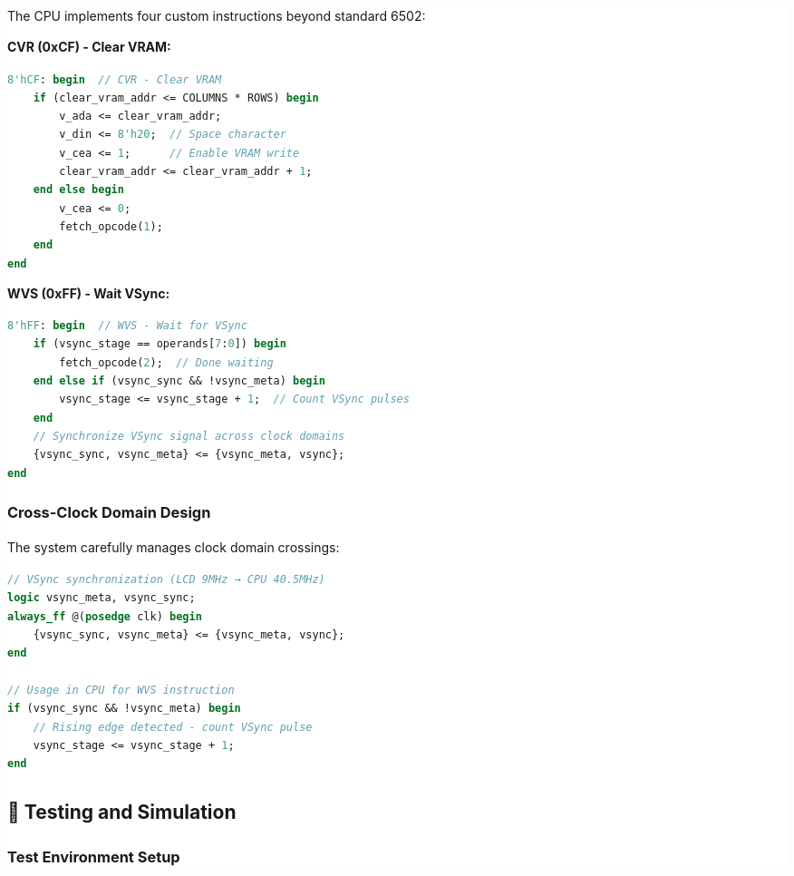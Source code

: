 The CPU implements four custom instructions beyond standard 6502:

**CVR (0xCF) - Clear VRAM:**

```systemverilog
8'hCF: begin  // CVR - Clear VRAM
    if (clear_vram_addr <= COLUMNS * ROWS) begin
        v_ada <= clear_vram_addr;
        v_din <= 8'h20;  // Space character
        v_cea <= 1;      // Enable VRAM write
        clear_vram_addr <= clear_vram_addr + 1;
    end else begin
        v_cea <= 0;
        fetch_opcode(1);
    end
end
```

**WVS (0xFF) - Wait VSync:**

```systemverilog
8'hFF: begin  // WVS - Wait for VSync
    if (vsync_stage == operands[7:0]) begin
        fetch_opcode(2);  // Done waiting
    end else if (vsync_sync && !vsync_meta) begin
        vsync_stage <= vsync_stage + 1;  // Count VSync pulses
    end
    // Synchronize VSync signal across clock domains
    {vsync_sync, vsync_meta} <= {vsync_meta, vsync};
end
```

### Cross-Clock Domain Design

The system carefully manages clock domain crossings:

```systemverilog
// VSync synchronization (LCD 9MHz → CPU 40.5MHz)
logic vsync_meta, vsync_sync;
always_ff @(posedge clk) begin
    {vsync_sync, vsync_meta} <= {vsync_meta, vsync};
end

// Usage in CPU for WVS instruction
if (vsync_sync && !vsync_meta) begin
    // Rising edge detected - count VSync pulse
    vsync_stage <= vsync_stage + 1;
end
```

## 🧪 Testing and Simulation

### Test Environment Setup

